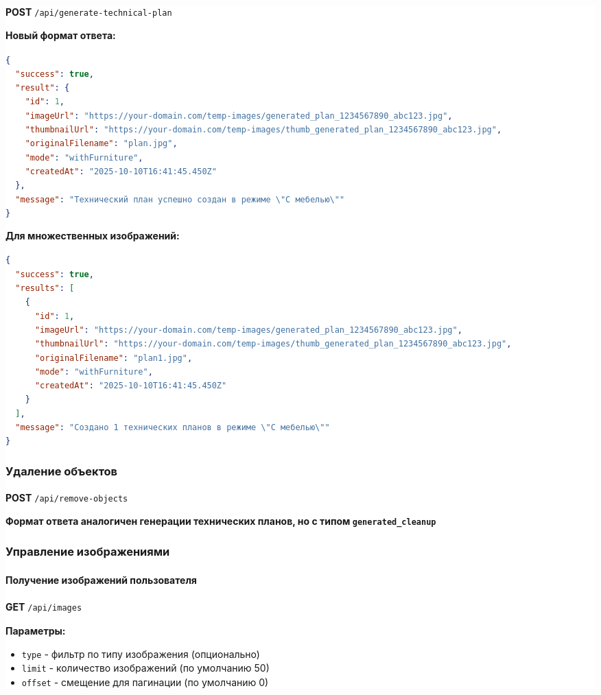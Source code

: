 **POST** `/api/generate-technical-plan`

**Новый формат ответа:**
```json
{
  "success": true,
  "result": {
    "id": 1,
    "imageUrl": "https://your-domain.com/temp-images/generated_plan_1234567890_abc123.jpg",
    "thumbnailUrl": "https://your-domain.com/temp-images/thumb_generated_plan_1234567890_abc123.jpg",
    "originalFilename": "plan.jpg",
    "mode": "withFurniture",
    "createdAt": "2025-10-10T16:41:45.450Z"
  },
  "message": "Технический план успешно создан в режиме \"С мебелью\""
}
```

**Для множественных изображений:**
```json
{
  "success": true,
  "results": [
    {
      "id": 1,
      "imageUrl": "https://your-domain.com/temp-images/generated_plan_1234567890_abc123.jpg",
      "thumbnailUrl": "https://your-domain.com/temp-images/thumb_generated_plan_1234567890_abc123.jpg",
      "originalFilename": "plan1.jpg",
      "mode": "withFurniture",
      "createdAt": "2025-10-10T16:41:45.450Z"
    }
  ],
  "message": "Создано 1 технических планов в режиме \"С мебелью\""
}
```

### Удаление объектов

**POST** `/api/remove-objects`

**Формат ответа аналогичен генерации технических планов, но с типом `generated_cleanup`**

### Управление изображениями

#### Получение изображений пользователя

**GET** `/api/images`

**Параметры:**
- `type` - фильтр по типу изображения (опционально)
- `limit` - количество изображений (по умолчанию 50)
- `offset` - смещение для пагинации (по умолчанию 0)
